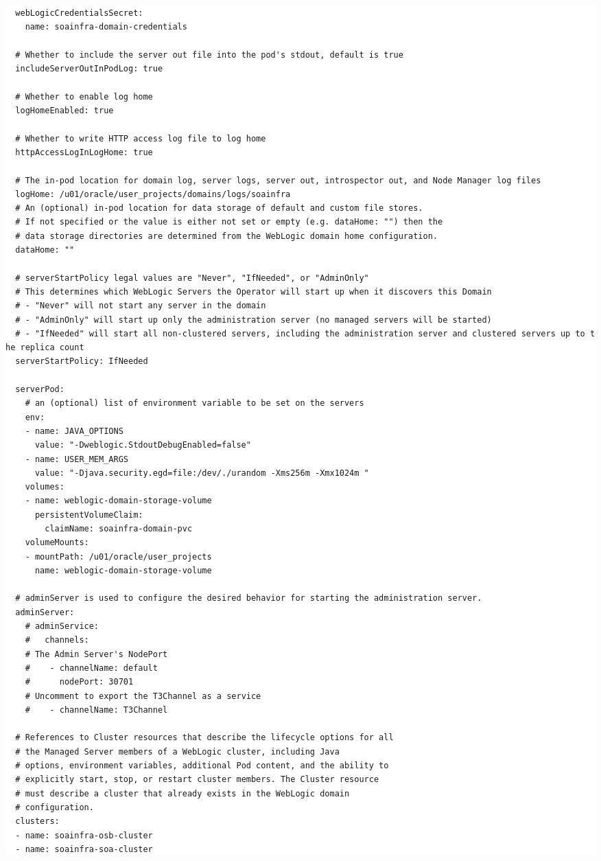 ```
  webLogicCredentialsSecret:
    name: soainfra-domain-credentials

  # Whether to include the server out file into the pod's stdout, default is true
  includeServerOutInPodLog: true

  # Whether to enable log home
  logHomeEnabled: true

  # Whether to write HTTP access log file to log home
  httpAccessLogInLogHome: true

  # The in-pod location for domain log, server logs, server out, introspector out, and Node Manager log files
  logHome: /u01/oracle/user_projects/domains/logs/soainfra
  # An (optional) in-pod location for data storage of default and custom file stores.
  # If not specified or the value is either not set or empty (e.g. dataHome: "") then the
  # data storage directories are determined from the WebLogic domain home configuration.
  dataHome: ""

  # serverStartPolicy legal values are "Never", "IfNeeded", or "AdminOnly"
  # This determines which WebLogic Servers the Operator will start up when it discovers this Domain
  # - "Never" will not start any server in the domain
  # - "AdminOnly" will start up only the administration server (no managed servers will be started)
  # - "IfNeeded" will start all non-clustered servers, including the administration server and clustered servers up to the replica count
  serverStartPolicy: IfNeeded

  serverPod:
    # an (optional) list of environment variable to be set on the servers
    env:
    - name: JAVA_OPTIONS
      value: "-Dweblogic.StdoutDebugEnabled=false"
    - name: USER_MEM_ARGS
      value: "-Djava.security.egd=file:/dev/./urandom -Xms256m -Xmx1024m "
    volumes:
    - name: weblogic-domain-storage-volume
      persistentVolumeClaim:
        claimName: soainfra-domain-pvc
    volumeMounts:
    - mountPath: /u01/oracle/user_projects
      name: weblogic-domain-storage-volume

  # adminServer is used to configure the desired behavior for starting the administration server.
  adminServer:
    # adminService:
    #   channels:
    # The Admin Server's NodePort
    #    - channelName: default
    #      nodePort: 30701
    # Uncomment to export the T3Channel as a service
    #    - channelName: T3Channel

  # References to Cluster resources that describe the lifecycle options for all
  # the Managed Server members of a WebLogic cluster, including Java
  # options, environment variables, additional Pod content, and the ability to
  # explicitly start, stop, or restart cluster members. The Cluster resource
  # must describe a cluster that already exists in the WebLogic domain
  # configuration.
  clusters:
  - name: soainfra-osb-cluster
  - name: soainfra-soa-cluster

```